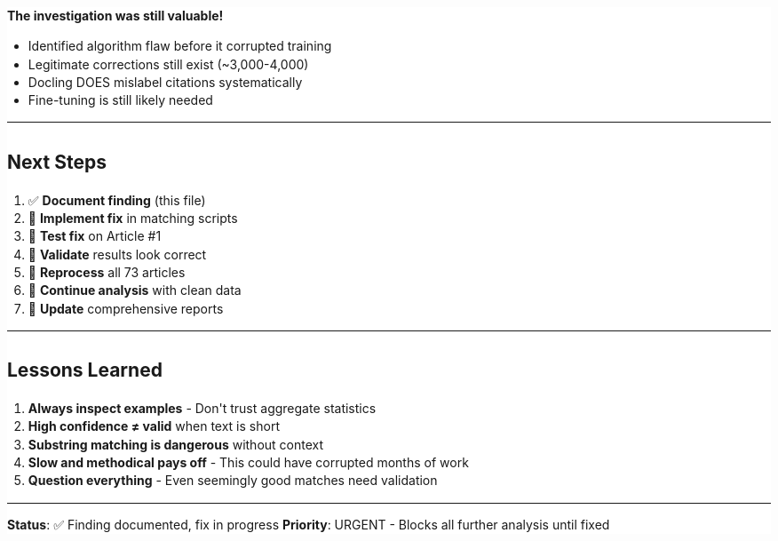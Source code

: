 **The investigation was still valuable!**
- Identified algorithm flaw before it corrupted training
- Legitimate corrections still exist (~3,000-4,000)
- Docling DOES mislabel citations systematically
- Fine-tuning is still likely needed

---

## Next Steps

1. ✅ **Document finding** (this file)
2. 🔄 **Implement fix** in matching scripts
3. 🔄 **Test fix** on Article #1
4. 🔄 **Validate** results look correct
5. 🔄 **Reprocess** all 73 articles
6. 🔄 **Continue analysis** with clean data
7. 🔄 **Update** comprehensive reports

---

## Lessons Learned

1. **Always inspect examples** - Don't trust aggregate statistics
2. **High confidence ≠ valid** when text is short
3. **Substring matching is dangerous** without context
4. **Slow and methodical pays off** - This could have corrupted months of work
5. **Question everything** - Even seemingly good matches need validation

---

**Status**: ✅ Finding documented, fix in progress
**Priority**: URGENT - Blocks all further analysis until fixed
